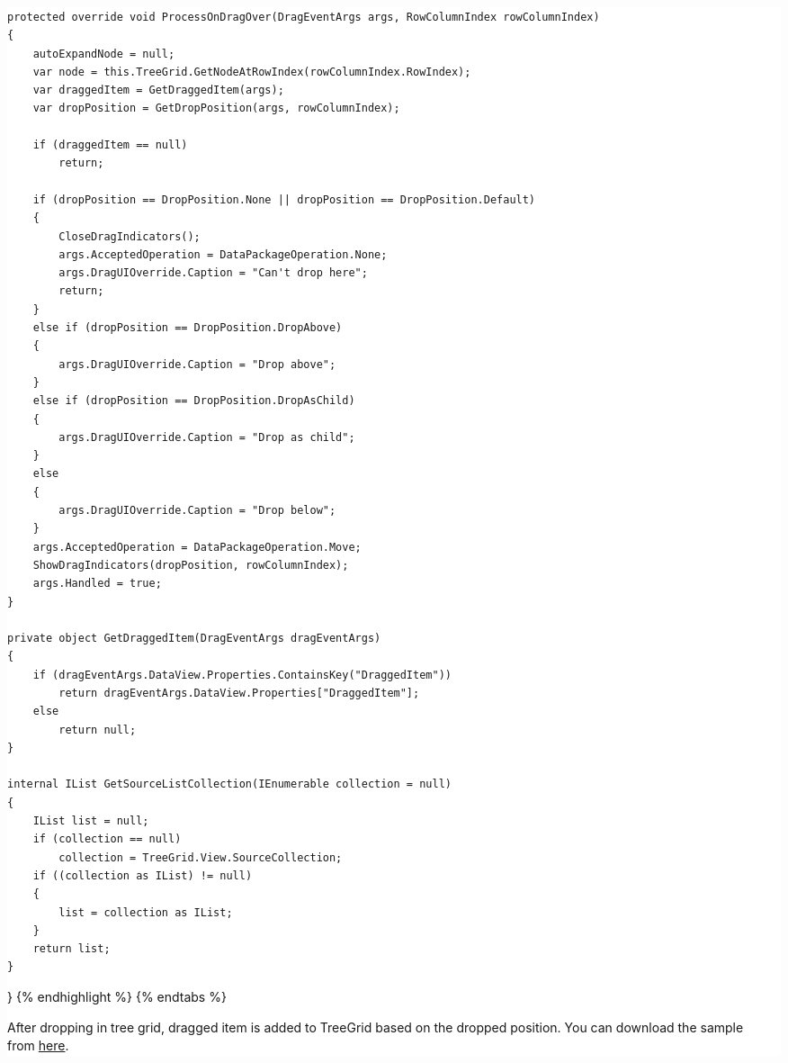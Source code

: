     protected override void ProcessOnDragOver(DragEventArgs args, RowColumnIndex rowColumnIndex)
    {
        autoExpandNode = null;
        var node = this.TreeGrid.GetNodeAtRowIndex(rowColumnIndex.RowIndex);
        var draggedItem = GetDraggedItem(args);
        var dropPosition = GetDropPosition(args, rowColumnIndex);

        if (draggedItem == null)
            return;

        if (dropPosition == DropPosition.None || dropPosition == DropPosition.Default)
        {
            CloseDragIndicators();
            args.AcceptedOperation = DataPackageOperation.None;
            args.DragUIOverride.Caption = "Can't drop here";
            return;
        }
        else if (dropPosition == DropPosition.DropAbove)
        {
            args.DragUIOverride.Caption = "Drop above";
        }
        else if (dropPosition == DropPosition.DropAsChild)
        {
            args.DragUIOverride.Caption = "Drop as child";
        }
        else
        {
            args.DragUIOverride.Caption = "Drop below";
        }
        args.AcceptedOperation = DataPackageOperation.Move;
        ShowDragIndicators(dropPosition, rowColumnIndex);
        args.Handled = true;
    }

    private object GetDraggedItem(DragEventArgs dragEventArgs)
    {
        if (dragEventArgs.DataView.Properties.ContainsKey("DraggedItem"))
            return dragEventArgs.DataView.Properties["DraggedItem"];
        else
            return null;
    }

    internal IList GetSourceListCollection(IEnumerable collection = null)
    {
        IList list = null;
        if (collection == null)
            collection = TreeGrid.View.SourceCollection;
        if ((collection as IList) != null)
        {
            list = collection as IList;
        }
        return list;
    }
}
{% endhighlight %}
{% endtabs %}

After dropping in tree grid, dragged item is added to TreeGrid based on the dropped position.
You can download the sample from [here](http://www.syncfusion.com/downloads/support/directtrac/general/ze/DragAndDrop_ListViewAndTreeGrid796052425).
